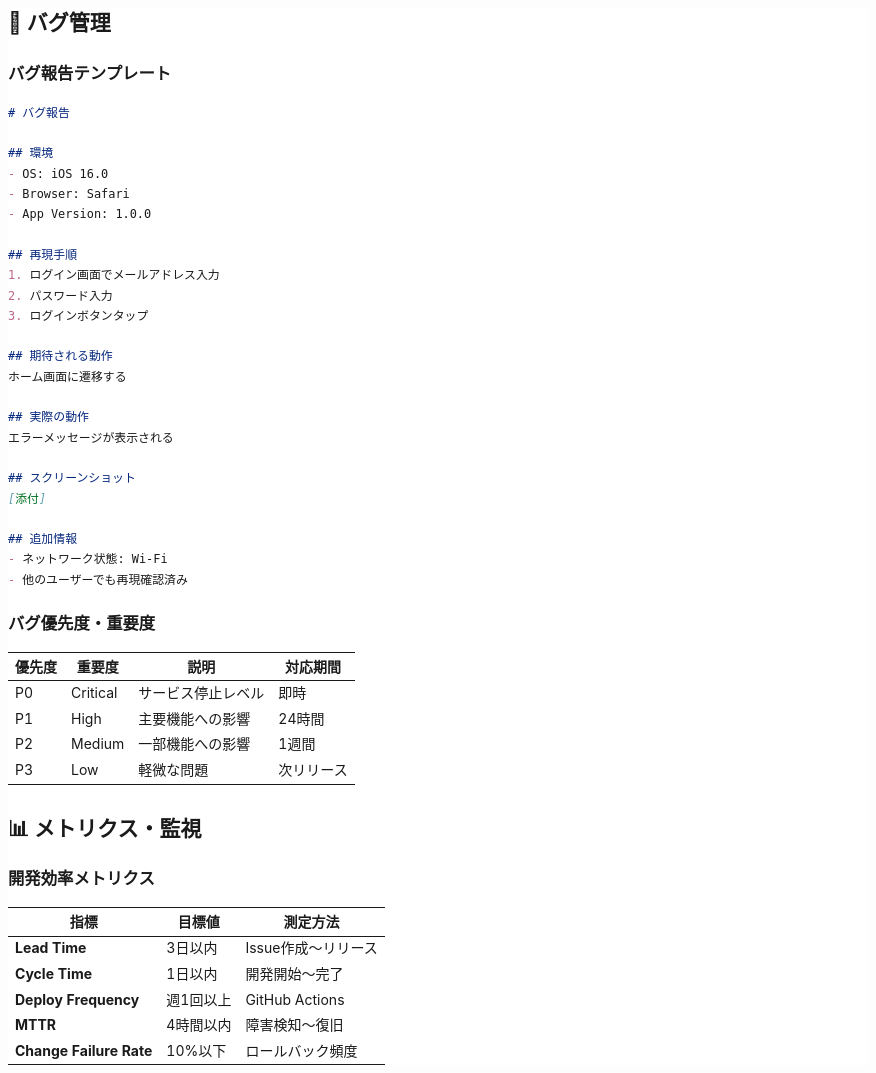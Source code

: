 ## 🐛 バグ管理

### バグ報告テンプレート

```markdown
# バグ報告

## 環境
- OS: iOS 16.0
- Browser: Safari
- App Version: 1.0.0

## 再現手順
1. ログイン画面でメールアドレス入力
2. パスワード入力
3. ログインボタンタップ

## 期待される動作
ホーム画面に遷移する

## 実際の動作
エラーメッセージが表示される

## スクリーンショット
[添付]

## 追加情報
- ネットワーク状態: Wi-Fi
- 他のユーザーでも再現確認済み
```

### バグ優先度・重要度

| 優先度 | 重要度 | 説明 | 対応期間 |
|-------|-------|------|---------|
| P0 | Critical | サービス停止レベル | 即時 |
| P1 | High | 主要機能への影響 | 24時間 |
| P2 | Medium | 一部機能への影響 | 1週間 |
| P3 | Low | 軽微な問題 | 次リリース |

## 📊 メトリクス・監視

### 開発効率メトリクス

| 指標 | 目標値 | 測定方法 |
|------|--------|---------|
| **Lead Time** | 3日以内 | Issue作成〜リリース |
| **Cycle Time** | 1日以内 | 開発開始〜完了 |
| **Deploy Frequency** | 週1回以上 | GitHub Actions |
| **MTTR** | 4時間以内 | 障害検知〜復旧 |
| **Change Failure Rate** | 10%以下 | ロールバック頻度 |
